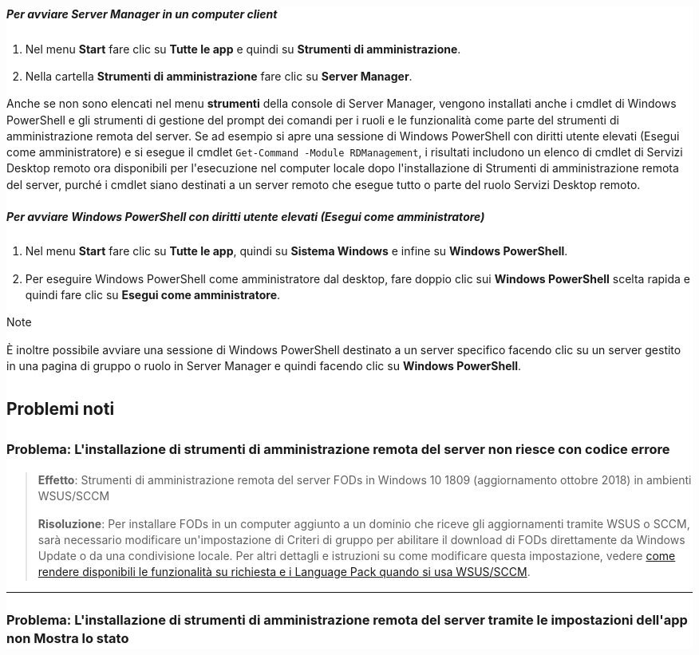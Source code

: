 ##### <a name="to-start-server-manager-on-a-client-computer"></a>Per avviare Server Manager in un computer client

1.  Nel menu **Start** fare clic su **Tutte le app** e quindi su **Strumenti di amministrazione**.

2.  Nella cartella **Strumenti di amministrazione** fare clic su **Server Manager**.

Anche se non sono elencati nel menu **strumenti** della console di Server Manager, vengono installati anche i cmdlet di Windows PowerShell e gli strumenti di gestione del prompt dei comandi per i ruoli e le funzionalità come parte del strumenti di amministrazione remota del server. Se ad esempio si apre una sessione di Windows PowerShell con diritti utente elevati (Esegui come amministratore) e si esegue il cmdlet `Get-Command -Module RDManagement`, i risultati includono un elenco di cmdlet di Servizi Desktop remoto ora disponibili per l'esecuzione nel computer locale dopo l'installazione di Strumenti di amministrazione remota del server, purché i cmdlet siano destinati a un server remoto che esegue tutto o parte del ruolo Servizi Desktop remoto.

##### <a name="to-start-windows-powershell-with-elevated-user-rights-run-as-administrator"></a>Per avviare Windows PowerShell con diritti utente elevati (Esegui come amministratore)

1.  Nel menu **Start** fare clic su **Tutte le app**, quindi su **Sistema Windows** e infine su **Windows PowerShell**.

2.  Per eseguire Windows PowerShell come amministratore dal desktop, fare doppio clic sui **Windows PowerShell** scelta rapida e quindi fare clic su **Esegui come amministratore**.

> [!NOTE]
> È inoltre possibile avviare una sessione di Windows PowerShell destinato a un server specifico facendo clic su un server gestito in una pagina di gruppo o ruolo in Server Manager e quindi facendo clic su **Windows PowerShell**.


## <a name="known-issues"></a>Problemi noti

### <a name="issue-rsat-fod-installation-fails-with-error-code-0x800f0954"></a>**Problema**: L'installazione di strumenti di amministrazione remota del server non riesce con codice errore

> **Effetto**: Strumenti di amministrazione remota del server FODs in Windows 10 1809 (aggiornamento ottobre 2018) in ambienti WSUS/SCCM
> 
> **Risoluzione**: Per installare FODs in un computer aggiunto a un dominio che riceve gli aggiornamenti tramite WSUS o SCCM, sarà necessario modificare un'impostazione di Criteri di gruppo per abilitare il download di FODs direttamente da Windows Update o da una condivisione locale. Per altri dettagli e istruzioni su come modificare questa impostazione, vedere [come rendere disponibili le funzionalità su richiesta e i Language Pack quando si usa WSUS/SCCM](https://docs.microsoft.com/windows/deployment/update/fod-and-lang-packs).

---

### <a name="issue-rsat-fod-installation-via-settings-app-does-not-show-statusprogress"></a>**Problema**: L'installazione di strumenti di amministrazione remota del server tramite le impostazioni dell'app non Mostra lo stato
